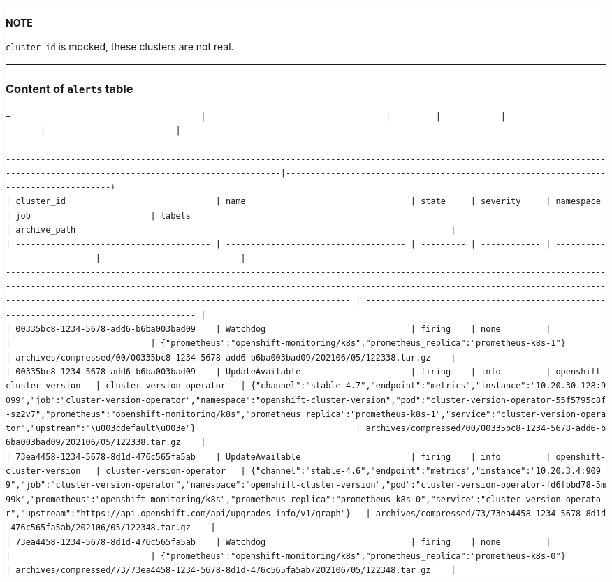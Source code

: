 
---
**NOTE**

`cluster_id` is mocked, these clusters are not real.

---


### Content of `alerts` table

```
+--------------------------------------|------------------------------------|---------|------------|---------------------------|--------------------------|--------------------------------------------------------------------------------------------------------------------------------------------------------------------------------------------------------------------------------------------------------------------------------------------------------------------------------------------------------------------------------------------|-------------------------------------------------------------------------------------+
| cluster_id                              | name                                 | state     | severity     | namespace                   | job                        | labels                                                                                                                                                                                                                                                                                                                                                                                       | archive_path                                                                           |
| --------------------------------------- | ------------------------------------ | --------- | ------------ | --------------------------- | -------------------------- | -------------------------------------------------------------------------------------------------------------------------------------------------------------------------------------------------------------------------------------------------------------------------------------------------------------------------------------------------------------------------------------------- | -------------------------------------------------------------------------------------- |
| 00335bc8-1234-5678-add6-b6ba003bad09    | Watchdog                             | firing    | none         |                             |                            | {"prometheus":"openshift-monitoring/k8s","prometheus_replica":"prometheus-k8s-1"}                                                                                                                                                                                                                                                                                                            | archives/compressed/00/00335bc8-1234-5678-add6-b6ba003bad09/202106/05/122338.tar.gz    |
| 00335bc8-1234-5678-add6-b6ba003bad09    | UpdateAvailable                      | firing    | info         | openshift-cluster-version   | cluster-version-operator   | {"channel":"stable-4.7","endpoint":"metrics","instance":"10.20.30.128:9099","job":"cluster-version-operator","namespace":"openshift-cluster-version","pod":"cluster-version-operator-55f5795c8f-sz2v7","prometheus":"openshift-monitoring/k8s","prometheus_replica":"prometheus-k8s-1","service":"cluster-version-operator","upstream":"\u003cdefault\u003e"}                                | archives/compressed/00/00335bc8-1234-5678-add6-b6ba003bad09/202106/05/122338.tar.gz    |
| 73ea4458-1234-5678-8d1d-476c565fa5ab    | UpdateAvailable                      | firing    | info         | openshift-cluster-version   | cluster-version-operator   | {"channel":"stable-4.6","endpoint":"metrics","instance":"10.20.3.4:9099","job":"cluster-version-operator","namespace":"openshift-cluster-version","pod":"cluster-version-operator-fd6fbbd78-5m99k","prometheus":"openshift-monitoring/k8s","prometheus_replica":"prometheus-k8s-0","service":"cluster-version-operator","upstream":"https://api.openshift.com/api/upgrades_info/v1/graph"}   | archives/compressed/73/73ea4458-1234-5678-8d1d-476c565fa5ab/202106/05/122348.tar.gz    |
| 73ea4458-1234-5678-8d1d-476c565fa5ab    | Watchdog                             | firing    | none         |                             |                            | {"prometheus":"openshift-monitoring/k8s","prometheus_replica":"prometheus-k8s-0"}                                                                                                                                                                                                                                                                                                            | archives/compressed/73/73ea4458-1234-5678-8d1d-476c565fa5ab/202106/05/122348.tar.gz    |
```